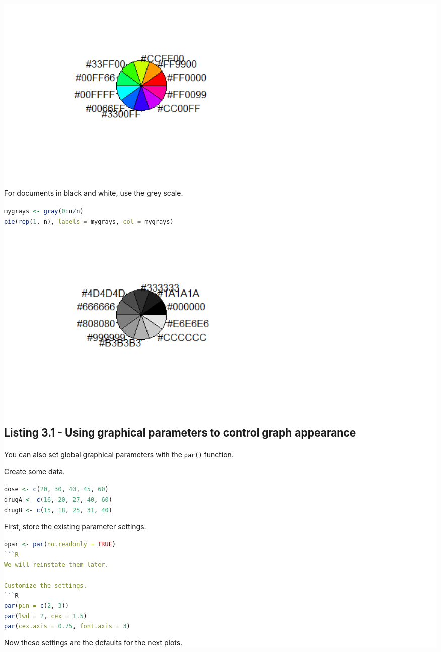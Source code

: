 <img src="Images/color_pie_plot.png" width="500"/>

For documents in black and white, use the grey scale.
```R
mygrays <- gray(0:n/n)
pie(rep(1, n), labels = mygrays, col = mygrays)
```
<img src="Images/grey_pie_plot.png" width="500"/>

## Listing 3.1 - Using graphical parameters to control graph appearance

You can also set global graphical parameters with the ```par()``` function.

Create some data.
```R
dose <- c(20, 30, 40, 45, 60)
drugA <- c(16, 20, 27, 40, 60)
drugB <- c(15, 18, 25, 31, 40)
```

First, store the existing parameter settings.
```R
opar <- par(no.readonly = TRUE)
```R
We will reinstate them later.

Customize the settings.
```R
par(pin = c(2, 3))
par(lwd = 2, cex = 1.5)
par(cex.axis = 0.75, font.axis = 3)
```
Now these settings are the defaults for the next plots.
